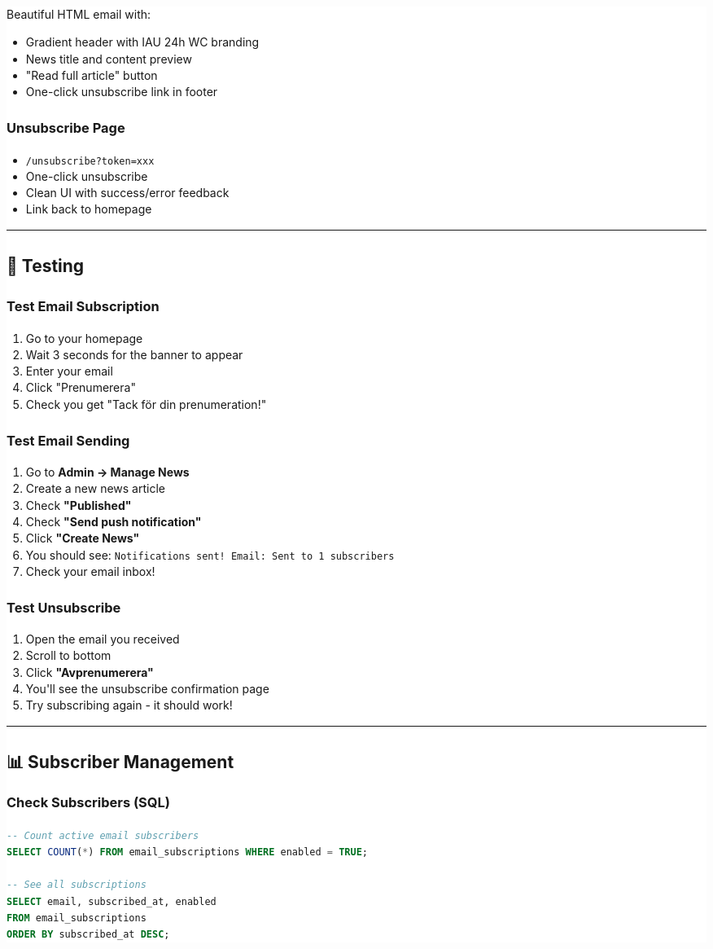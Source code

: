 Beautiful HTML email with:

- Gradient header with IAU 24h WC branding
- News title and content preview
- "Read full article" button
- One-click unsubscribe link in footer

### Unsubscribe Page

- `/unsubscribe?token=xxx`
- One-click unsubscribe
- Clean UI with success/error feedback
- Link back to homepage

---

## 🧪 Testing

### Test Email Subscription

1. Go to your homepage
2. Wait 3 seconds for the banner to appear
3. Enter your email
4. Click "Prenumerera"
5. Check you get "Tack för din prenumeration!"

### Test Email Sending

1. Go to **Admin → Manage News**
2. Create a new news article
3. Check **"Published"**
4. Check **"Send push notification"**
5. Click **"Create News"**
6. You should see: `Notifications sent! Email: Sent to 1 subscribers`
7. Check your email inbox!

### Test Unsubscribe

1. Open the email you received
2. Scroll to bottom
3. Click **"Avprenumerera"**
4. You'll see the unsubscribe confirmation page
5. Try subscribing again - it should work!

---

## 📊 Subscriber Management

### Check Subscribers (SQL)

```sql
-- Count active email subscribers
SELECT COUNT(*) FROM email_subscriptions WHERE enabled = TRUE;

-- See all subscriptions
SELECT email, subscribed_at, enabled
FROM email_subscriptions
ORDER BY subscribed_at DESC;
```
